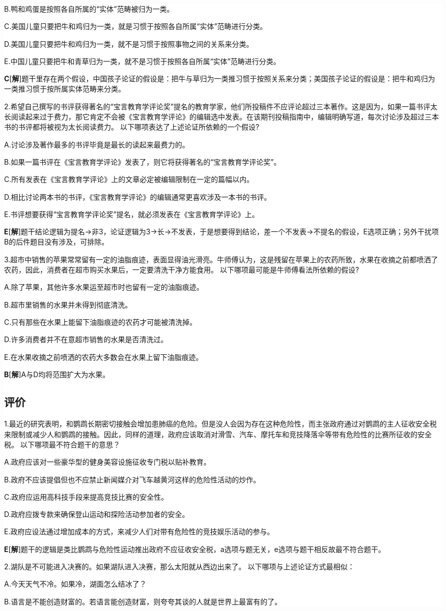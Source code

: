 B.鸭和鸡蛋是按照各自所属的“实体”范畴被归为一类。

C.美国儿童只要把牛和鸡归为一类，就是习惯于按照各自所属“实体”范畴进行分类。

D.美国儿童只要把牛和鸡归为一类，就不是习惯于按照事物之间的关系来分类。

E.中国儿童只要把牛和青草归为一类，就不是习惯于按照各自所属“实体”范畴进行分类。

**C**[**解**]题干里存在两个假设，中国孩子论证的假设是：把牛与草归为一类推习惯于按照关系来分类；美国孩子论证的假设是：把牛和鸡归为一类推习惯于按所属实体范畴来分类。

2.希望自己撰写的书评获得著名的“宝言教育学评论奖”提名的教育学家，他们所投稿件不应评论超过三本著作。这是因为，如果一篇书评太长阅读起来过于费力，那它肯定不会被《宝言教育学评论》的编辑选中发表。在该期刊投稿指南中，编辑明确写道，每次讨论涉及超过三本书的书评都将被视为太长阅读费力。 以下哪项表达了上述论证所依赖的一个假设?

A.讨论涉及著作最多的书评毕竟是最长的读起来最费力的。

B.如果一篇书评在《宝言教育学评论》发表了，则它将获得著名的“宝言教育学评论奖”。

C.所有发表在《宝言教育学评论》上的文章必定被编辑限制在一定的篇幅以内。

D.相比讨论两本书的书评，《宝言教育学评论》的编辑通常更喜欢涉及一本书的书评。

E.书评想要获得“宝言教育学评论奖”提名，就必须发表在《宝言教育学评论》上。

**E**[**解**]题干结论逻辑为提名→非3，论证逻辑为3→长→不发表，于是想要得到结论，差一个不发表→不提名的假设，E选项正确；另外干扰项B的后件题目没有涉及，可排除。

3.超市中销售的苹果常常留有一定的油脂痕迹，表面显得油光滑亮。牛师傅认为，这是残留在苹果上的农药所致，水果在收摘之前都喷洒了农药，因此，消费者在超市购买水果后，一定要清洗干净方能食用。 以下哪项最可能是牛师傅看法所依赖的假设? 

A.除了苹果，其他许多水果运至超市时也留有一定的油脂痕迹。

B.超市里销售的水果并未得到彻底清洗。

C.只有那些在水果上能留下油脂痕迹的农药才可能被清洗掉。

D.许多消费者并不在意超市销售的水果是否清洗过。

E.在水果收摘之前喷洒的农药大多数会在水果上留下油脂痕迹。

**B**[**解**]A与D均将范围扩大为水果。

## 评价

1.最近的研究表明，和鹦鹉长期密切接触会增加患肺癌的危险。但是没人会因为存在这种危险性，而主张政府通过对鹦鹉的主人征收安全税来限制或减少人和鹦鹉的接触。因此，同样的道理，政府应该取消对滑雪、汽车、摩托车和竞技降落伞等带有危险性的比赛所征收的安全税。 以下哪项最不符合题干的意思？

A.政府应该对一些豪华型的健身美容设施征收专门税以贴补教育。

B.政府不应该提倡但也不应禁止新闻媒介对飞车越黄河这样的危险性活动的炒作。

C.政府应运用高科技手段来提高竞技比赛的安全性。

D.政府应拨专款来确保登山运动和探险活动参加者的安全。

E.政府应设法通过增加成本的方式，来减少人们对带有危险性的竞技娱乐活动的参与。

**E**[**解**]题干的逻辑是类比鹦鹉与危险性运动推出政府不应征收安全税，a选项与题无关，e选项与题干相反故最不符合题干。

2.湖队是不可能进入决赛的。如果湖队进入决赛，那么太阳就从西边出来了。 以下哪项与上述论证方式最相似：

A.今天天气不冷。如果冷，湖面怎么结冰了？

B.语言是不能创造财富的。若语言能创造财富，则夸夸其谈的人就是世界上最富有的了。
